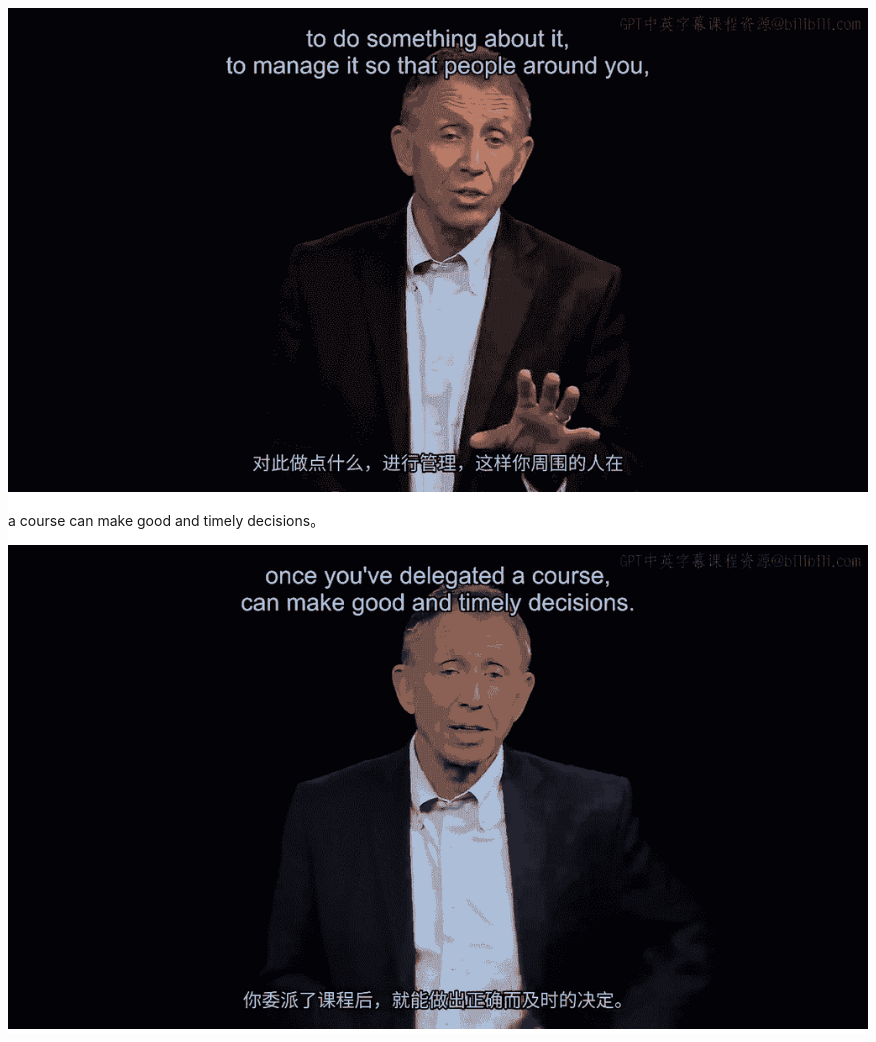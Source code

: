 ![](img/8779384c0a7740033e9fa5a6eee73110_31.png)

a course can make good and timely decisions。

![](img/8779384c0a7740033e9fa5a6eee73110_33.png)
